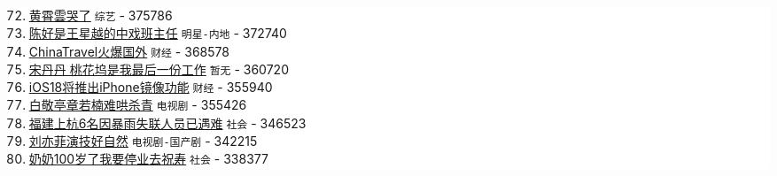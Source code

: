 72. [黄霄雲哭了](https://m.weibo.cn/search?containerid=100103type%3D1%26t%3D10%26q%3D%E9%BB%84%E9%9C%84%E9%9B%B2%E5%93%AD%E4%BA%86&stream_entry_id=31&isnewpage=1&extparam=seat%3D1%26realpos%3D16%26lcate%3D5001%26stream_entry_id%3D31%26band_rank%3D16%26q%3D%25E9%25BB%2584%25E9%259C%2584%25E9%259B%25B2%25E5%2593%25AD%25E4%25BA%2586%26dgr%3D0%26filter_type%3Drealtimehot%26pos%3D16%26flag%3D2%26cate%3D5001%26c_type%3D31%26display_time%3D1718987050%26pre_seqid%3D171898705086104141195) `综艺` - 375786
73. [陈好是王星越的中戏班主任](https://m.weibo.cn/search?containerid=100103type%3D1%26t%3D10%26q%3D%23%E9%99%88%E5%A5%BD%E6%98%AF%E7%8E%8B%E6%98%9F%E8%B6%8A%E7%9A%84%E4%B8%AD%E6%88%8F%E7%8F%AD%E4%B8%BB%E4%BB%BB%23&stream_entry_id=31&isnewpage=1&extparam=seat%3D1%26lcate%3D5001%26stream_entry_id%3D31%26q%3D%2523%25E9%2599%2588%25E5%25A5%25BD%25E6%2598%25AF%25E7%258E%258B%25E6%2598%259F%25E8%25B6%258A%25E7%259A%2584%25E4%25B8%25AD%25E6%2588%258F%25E7%258F%25AD%25E4%25B8%25BB%25E4%25BB%25BB%2523%26dgr%3D0%26filter_type%3Drealtimehot%26cate%3D5001%26pos%3D13%26flag%3D1%26realpos%3D13%26band_rank%3D13%26c_type%3D31%26display_time%3D1719040745%26pre_seqid%3D171904074578807418155) `明星-内地` - 372740
74. [ChinaTravel火爆国外](https://m.weibo.cn/search?containerid=100103type%3D1%26t%3D10%26q%3D%23ChinaTravel%E7%81%AB%E7%88%86%E5%9B%BD%E5%A4%96%23&stream_entry_id=31&isnewpage=1&extparam=seat%3D1%26realpos%3D10%26lcate%3D5001%26stream_entry_id%3D31%26q%3D%2523ChinaTravel%25E7%2581%25AB%25E7%2588%2586%25E5%259B%25BD%25E5%25A4%2596%2523%26dgr%3D0%26filter_type%3Drealtimehot%26pos%3D10%26c_type%3D31%26flag%3D1%26cate%3D5001%26band_rank%3D10%26display_time%3D1719037596%26pre_seqid%3D1719037596448023189154) `财经` - 368578
75. [宋丹丹 桃花坞是我最后一份工作](https://m.weibo.cn/search?containerid=100103type%3D1%26t%3D10%26q%3D%E5%AE%8B%E4%B8%B9%E4%B8%B9+%E6%A1%83%E8%8A%B1%E5%9D%9E%E6%98%AF%E6%88%91%E6%9C%80%E5%90%8E%E4%B8%80%E4%BB%BD%E5%B7%A5%E4%BD%9C&stream_entry_id=31&isnewpage=1&extparam=seat%3D1%26lcate%3D5001%26stream_entry_id%3D31%26q%3D%25E5%25AE%258B%25E4%25B8%25B9%25E4%25B8%25B9%2520%25E6%25A1%2583%25E8%258A%25B1%25E5%259D%259E%25E6%2598%25AF%25E6%2588%2591%25E6%259C%2580%25E5%2590%258E%25E4%25B8%2580%25E4%25BB%25BD%25E5%25B7%25A5%25E4%25BD%259C%26dgr%3D0%26filter_type%3Drealtimehot%26cate%3D5001%26pos%3D11%26flag%3D1%26realpos%3D11%26band_rank%3D11%26c_type%3D31%26display_time%3D1719040745%26pre_seqid%3D171904074578807418155) `暂无` - 360720
76. [iOS18将推出iPhone镜像功能](https://m.weibo.cn/search?containerid=100103type%3D1%26t%3D10%26q%3D%23iOS18%E5%B0%86%E6%8E%A8%E5%87%BAiPhone%E9%95%9C%E5%83%8F%E5%8A%9F%E8%83%BD%23&stream_entry_id=31&isnewpage=1&extparam=seat%3D1%26lcate%3D5001%26stream_entry_id%3D31%26q%3D%2523iOS18%25E5%25B0%2586%25E6%258E%25A8%25E5%2587%25BAiPhone%25E9%2595%259C%25E5%2583%258F%25E5%258A%259F%25E8%2583%25BD%2523%26band_rank%3D6%26filter_type%3Drealtimehot%26dgr%3D0%26pos%3D5%26realpos%3D6%26flag%3D1%26cate%3D5001%26c_type%3D31%26display_time%3D1719023527%26pre_seqid%3D171902352789102296559) `财经` - 355940
77. [白敬亭章若楠难哄杀青](https://m.weibo.cn/search?containerid=100103type%3D1%26t%3D10%26q%3D%23%E7%99%BD%E6%95%AC%E4%BA%AD%E7%AB%A0%E8%8B%A5%E6%A5%A0%E9%9A%BE%E5%93%84%E6%9D%80%E9%9D%92%23&stream_entry_id=31&isnewpage=1&extparam=seat%3D1%26realpos%3D14%26lcate%3D5001%26stream_entry_id%3D31%26band_rank%3D14%26q%3D%2523%25E7%2599%25BD%25E6%2595%25AC%25E4%25BA%25AD%25E7%25AB%25A0%25E8%258B%25A5%25E6%25A5%25A0%25E9%259A%25BE%25E5%2593%2584%25E6%259D%2580%25E9%259D%2592%2523%26dgr%3D0%26filter_type%3Drealtimehot%26pos%3D13%26flag%3D1%26cate%3D5001%26c_type%3D31%26display_time%3D1719033602%26pre_seqid%3D171903360230602664613) `电视剧` - 355426
78. [福建上杭6名因暴雨失联人员已遇难](https://m.weibo.cn/search?containerid=100103type%3D1%26t%3D10%26q%3D%23%E7%A6%8F%E5%BB%BA%E4%B8%8A%E6%9D%AD6%E5%90%8D%E5%9B%A0%E6%9A%B4%E9%9B%A8%E5%A4%B1%E8%81%94%E4%BA%BA%E5%91%98%E5%B7%B2%E9%81%87%E9%9A%BE%23&stream_entry_id=31&isnewpage=1&extparam=seat%3D1%26lcate%3D5001%26stream_entry_id%3D31%26q%3D%2523%25E7%25A6%258F%25E5%25BB%25BA%25E4%25B8%258A%25E6%259D%25AD6%25E5%2590%258D%25E5%259B%25A0%25E6%259A%25B4%25E9%259B%25A8%25E5%25A4%25B1%25E8%2581%2594%25E4%25BA%25BA%25E5%2591%2598%25E5%25B7%25B2%25E9%2581%2587%25E9%259A%25BE%2523%26dgr%3D0%26filter_type%3Drealtimehot%26cate%3D5001%26pos%3D46%26flag%3D1%26realpos%3D46%26band_rank%3D46%26c_type%3D31%26display_time%3D1719030155%26pre_seqid%3D171903015522101765669) `社会` - 346523
79. [刘亦菲演技好自然](https://m.weibo.cn/search?containerid=100103type%3D1%26t%3D10%26q%3D%E5%88%98%E4%BA%A6%E8%8F%B2%E6%BC%94%E6%8A%80%E5%A5%BD%E8%87%AA%E7%84%B6&stream_entry_id=31&isnewpage=1&extparam=seat%3D1%26lcate%3D5001%26stream_entry_id%3D31%26q%3D%25E5%2588%2598%25E4%25BA%25A6%25E8%258F%25B2%25E6%25BC%2594%25E6%258A%2580%25E5%25A5%25BD%25E8%2587%25AA%25E7%2584%25B6%26band_rank%3D12%26filter_type%3Drealtimehot%26dgr%3D0%26pos%3D12%26realpos%3D12%26flag%3D1%26cate%3D5001%26c_type%3D31%26display_time%3D1719019473%26pre_seqid%3D1719019473928923590139) `电视剧-国产剧` - 342215
80. [奶奶100岁了我要停业去祝寿](https://m.weibo.cn/search?containerid=100103type%3D1%26t%3D10%26q%3D%23%E5%A5%B6%E5%A5%B6100%E5%B2%81%E4%BA%86%E6%88%91%E8%A6%81%E5%81%9C%E4%B8%9A%E5%8E%BB%E7%A5%9D%E5%AF%BF%23&stream_entry_id=31&isnewpage=1&extparam=seat%3D1%26lcate%3D5001%26stream_entry_id%3D31%26q%3D%2523%25E5%25A5%25B6%25E5%25A5%25B6100%25E5%25B2%2581%25E4%25BA%2586%25E6%2588%2591%25E8%25A6%2581%25E5%2581%259C%25E4%25B8%259A%25E5%258E%25BB%25E7%25A5%259D%25E5%25AF%25BF%2523%26band_rank%3D15%26filter_type%3Drealtimehot%26dgr%3D0%26pos%3D15%26realpos%3D15%26flag%3D32768%26cate%3D5001%26c_type%3D31%26display_time%3D1719019473%26pre_seqid%3D1719019473928923590139) `社会` - 338377